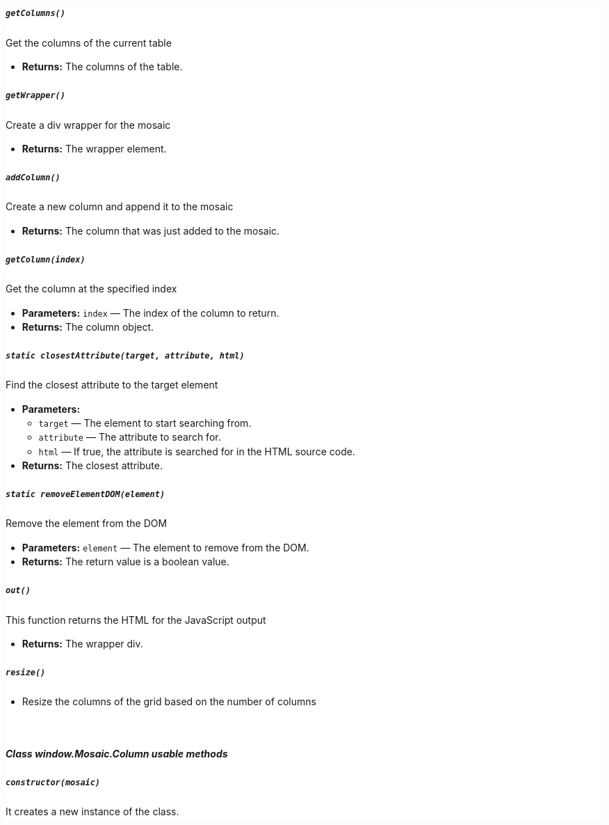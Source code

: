 ##### `getColumns()`

Get the columns of the current table

 * **Returns:** The columns of the table.

##### `getWrapper()`

Create a div wrapper for the mosaic

 * **Returns:** The wrapper element.

##### `addColumn()`

Create a new column and append it to the mosaic

 * **Returns:** The column that was just added to the mosaic.

##### `getColumn(index)`

Get the column at the specified index

 * **Parameters:** `index` — The index of the column to return.
 * **Returns:** The column object.

##### `static closestAttribute(target, attribute, html)`

Find the closest attribute to the target element

 * **Parameters:**
   * `target` — The element to start searching from.
   * `attribute` — The attribute to search for.
   * `html` — If true, the attribute is searched for in the HTML source code.
 * **Returns:** The closest attribute.

##### `static removeElementDOM(element)`

Remove the element from the DOM

 * **Parameters:** `element` — The element to remove from the DOM.
 * **Returns:** The return value is a boolean value.

##### `out()`

This function returns the HTML for the JavaScript output

 * **Returns:** The wrapper div.

##### `resize()`

* Resize the columns of the grid based on the number of columns

<br>

#### ***Class window.Mosaic.Column usable methods***

##### `constructor(mosaic)`

It creates a new instance of the class.
